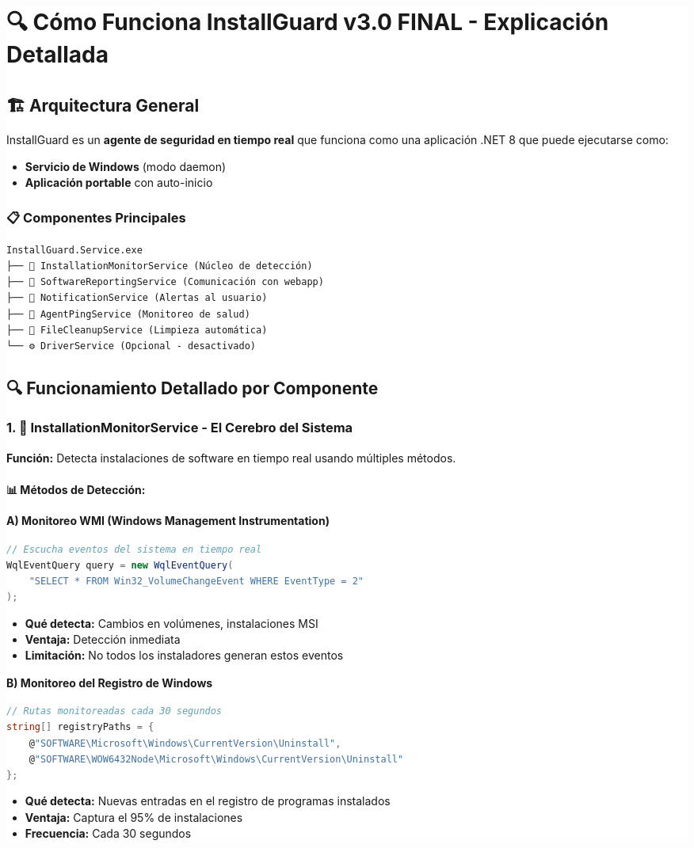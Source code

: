 # 🔍 Cómo Funciona InstallGuard v3.0 FINAL - Explicación Detallada

## 🏗️ Arquitectura General

InstallGuard es un **agente de seguridad en tiempo real** que funciona como una aplicación .NET 8 que puede ejecutarse como:
- **Servicio de Windows** (modo daemon)
- **Aplicación portable** con auto-inicio

### 📋 Componentes Principales

```
InstallGuard.Service.exe
├── 🎯 InstallationMonitorService (Núcleo de detección)
├── 📡 SoftwareReportingService (Comunicación con webapp)
├── 🔔 NotificationService (Alertas al usuario)
├── 🏥 AgentPingService (Monitoreo de salud)
├── 🧹 FileCleanupService (Limpieza automática)
└── ⚙️ DriverService (Opcional - desactivado)
```

## 🔍 Funcionamiento Detallado por Componente

### 1. 🎯 **InstallationMonitorService** - El Cerebro del Sistema

**Función:** Detecta instalaciones de software en tiempo real usando múltiples métodos.

#### 📊 Métodos de Detección:

**A) Monitoreo WMI (Windows Management Instrumentation)**
```csharp
// Escucha eventos del sistema en tiempo real
WqlEventQuery query = new WqlEventQuery(
    "SELECT * FROM Win32_VolumeChangeEvent WHERE EventType = 2"
);
```
- **Qué detecta:** Cambios en volúmenes, instalaciones MSI
- **Ventaja:** Detección inmediata
- **Limitación:** No todos los instaladores generan estos eventos

**B) Monitoreo del Registro de Windows**
```csharp
// Rutas monitoreadas cada 30 segundos
string[] registryPaths = {
    @"SOFTWARE\Microsoft\Windows\CurrentVersion\Uninstall",
    @"SOFTWARE\WOW6432Node\Microsoft\Windows\CurrentVersion\Uninstall"
};
```
- **Qué detecta:** Nuevas entradas en el registro de programas instalados
- **Ventaja:** Captura el 95% de instalaciones
- **Frecuencia:** Cada 30 segundos
